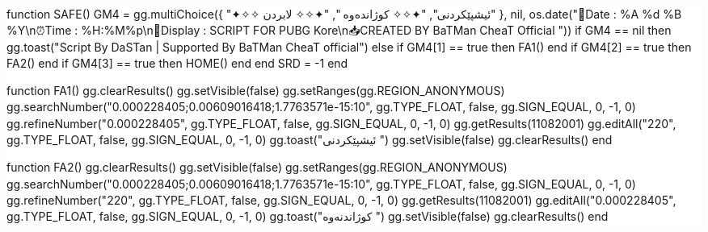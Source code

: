 


function SAFE()
  GM4 = gg.multiChoice({
    "✦✧✧ ئیشپێکردنی",
    "✦✧✧ کوژاندەوە ",
    "✦✧✧ لابردن"
  }, nil, os.date("📅Date : %A %d %B %Y\n⏰Time : %H:%M%p\n📝Display : SCRIPT FOR PUBG Kore\n📥CREATED BY BaTMan CheaT Official "))
  if GM4 == nil then
    gg.toast("Script By DaSTan | Supported By BaTMan CheaT official")
  else
    if GM4[1] == true then
      FA1()
    end
    if GM4[2] == true then
      FA2()
    end
    if GM4[3] == true then
      HOME()
    end
  end
  SRD = -1
end

function FA1()
  gg.clearResults()
gg.setVisible(false)
gg.setRanges(gg.REGION_ANONYMOUS)
gg.searchNumber("0.000228405;0.00609016418;1.7763571e-15:10", gg.TYPE_FLOAT, false, gg.SIGN_EQUAL, 0, -1, 0)
gg.refineNumber("0.000228405", gg.TYPE_FLOAT, false, gg.SIGN_EQUAL, 0, -1, 0)
gg.getResults(11082001)
gg.editAll("220", gg.TYPE_FLOAT, false, gg.SIGN_EQUAL, 0, -1, 0)
gg.toast("ئیشپێکردنی ") 
gg.setVisible(false)
gg.clearResults() 
end

function FA2()
  gg.clearResults()
gg.setVisible(false)
gg.setRanges(gg.REGION_ANONYMOUS)
gg.searchNumber("0.000228405;0.00609016418;1.7763571e-15:10", gg.TYPE_FLOAT, false, gg.SIGN_EQUAL, 0, -1, 0)
gg.refineNumber("220", gg.TYPE_FLOAT, false, gg.SIGN_EQUAL, 0, -1, 0)
gg.getResults(11082001)
gg.editAll("0.000228405", gg.TYPE_FLOAT, false, gg.SIGN_EQUAL, 0, -1, 0)
gg.toast("کوژاندنەوە ") 
gg.setVisible(false)
gg.clearResults() 
end
